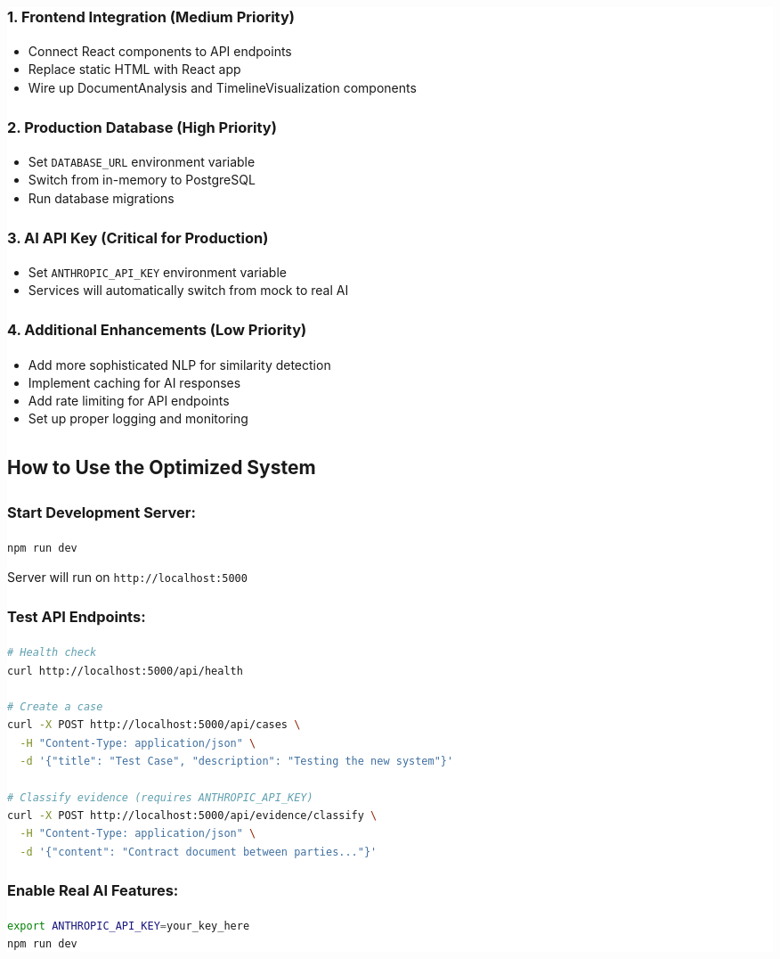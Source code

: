 ### 1. **Frontend Integration** (Medium Priority)
- Connect React components to API endpoints
- Replace static HTML with React app
- Wire up DocumentAnalysis and TimelineVisualization components

### 2. **Production Database** (High Priority)
- Set `DATABASE_URL` environment variable
- Switch from in-memory to PostgreSQL
- Run database migrations

### 3. **AI API Key** (Critical for Production)
- Set `ANTHROPIC_API_KEY` environment variable
- Services will automatically switch from mock to real AI

### 4. **Additional Enhancements** (Low Priority)
- Add more sophisticated NLP for similarity detection
- Implement caching for AI responses
- Add rate limiting for API endpoints
- Set up proper logging and monitoring

## How to Use the Optimized System

### Start Development Server:
```bash
npm run dev
```

Server will run on `http://localhost:5000`

### Test API Endpoints:
```bash
# Health check
curl http://localhost:5000/api/health

# Create a case
curl -X POST http://localhost:5000/api/cases \
  -H "Content-Type: application/json" \
  -d '{"title": "Test Case", "description": "Testing the new system"}'

# Classify evidence (requires ANTHROPIC_API_KEY)
curl -X POST http://localhost:5000/api/evidence/classify \
  -H "Content-Type: application/json" \
  -d '{"content": "Contract document between parties..."}'
```

### Enable Real AI Features:
```bash
export ANTHROPIC_API_KEY=your_key_here
npm run dev
```
